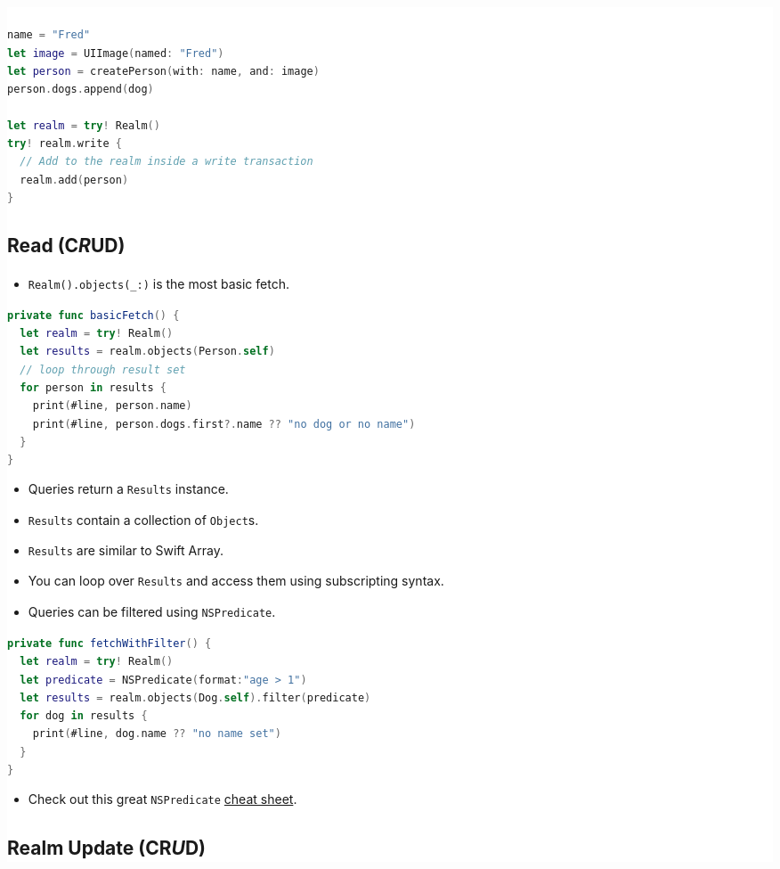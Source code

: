 ```swift

name = "Fred"
let image = UIImage(named: "Fred")
let person = createPerson(with: name, and: image)
person.dogs.append(dog)

let realm = try! Realm()
try! realm.write {
  // Add to the realm inside a write transaction
  realm.add(person)
}

```

## Read (C*R*UD)

- `Realm().objects(_:)` is the most basic fetch.

```swift
private func basicFetch() {
  let realm = try! Realm()
  let results = realm.objects(Person.self)
  // loop through result set
  for person in results {
    print(#line, person.name)
    print(#line, person.dogs.first?.name ?? "no dog or no name")
  }
}
```

- Queries return a `Results` instance.
- `Results` contain a collection of `Object`s.
- `Results` are similar to Swift Array.
- You can loop over `Results` and access them using subscripting syntax.

- Queries can be filtered using `NSPredicate`.

```swift
private func fetchWithFilter() {
  let realm = try! Realm()
  let predicate = NSPredicate(format:"age > 1")
  let results = realm.objects(Dog.self).filter(predicate)
  for dog in results {
    print(#line, dog.name ?? "no name set")
  }
}
```

- Check out this great `NSPredicate` [cheat sheet](https://academy.realm.io/posts/nspredicate-cheatsheet/).

## Realm Update (CR*U*D)
